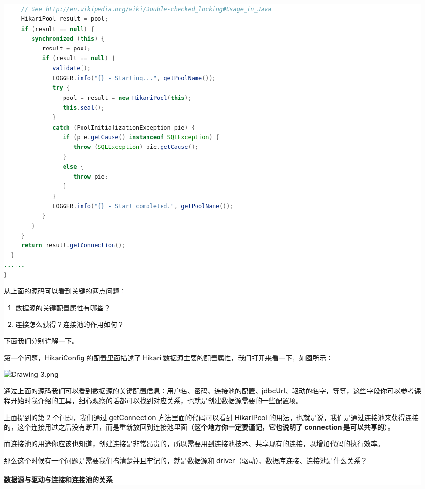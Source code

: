```java
     // See http://en.wikipedia.org/wiki/Double-checked_locking#Usage_in_Java
     HikariPool result = pool;
     if (result == null) {
        synchronized (this) {
           result = pool;
           if (result == null) {
              validate();
              LOGGER.info("{} - Starting...", getPoolName());
              try {
                 pool = result = new HikariPool(this);
                 this.seal();
              }
              catch (PoolInitializationException pie) {
                 if (pie.getCause() instanceof SQLException) {
                    throw (SQLException) pie.getCause();
                 }
                 else {
                    throw pie;
                 }
              }
              LOGGER.info("{} - Start completed.", getPoolName());
           }
        }
     }
     return result.getConnection();
  }
......
}
```

从上面的源码可以看到关键的两点问题：

1. 数据源的关键配置属性有哪些？

2. 连接怎么获得？连接池的作用如何？

下面我们分别详解一下。

第一个问题，HikariConfig 的配置里面描述了 Hikari 数据源主要的配置属性，我们打开来看一下，如图所示：

<Image alt="Drawing 3.png" src="https://s0.lgstatic.com/i/image/M00/6A/2D/CgqCHl-o5W6AYziKAALhn9RPD2o391.png"/>

通过上面的源码我们可以看到数据源的关键配置信息：用户名、密码、连接池的配置、jdbcUrl、驱动的名字，等等，这些字段你可以参考课程开始时我介绍的工具，细心观察的话都可以找到对应关系，也就是创建数据源需要的一些配置项。

上面提到的第 2 个问题，我们通过 getConnection 方法里面的代码可以看到 HikariPool 的用法，也就是说，我们是通过连接池来获得连接的，这个连接用过之后没有断开，而是重新放回到连接池里面（**这个地方你一定要谨记，它也说明了 connection 是可以共享的**）。

而连接池的用途你应该也知道，创建连接是非常昂贵的，所以需要用到连接池技术、共享现有的连接，以增加代码的执行效率。

那么这个时候有一个问题是需要我们搞清楚并且牢记的，就是数据源和 driver（驱动）、数据库连接、连接池是什么关系？

#### 数据源与驱动与连接和连接池的关系
